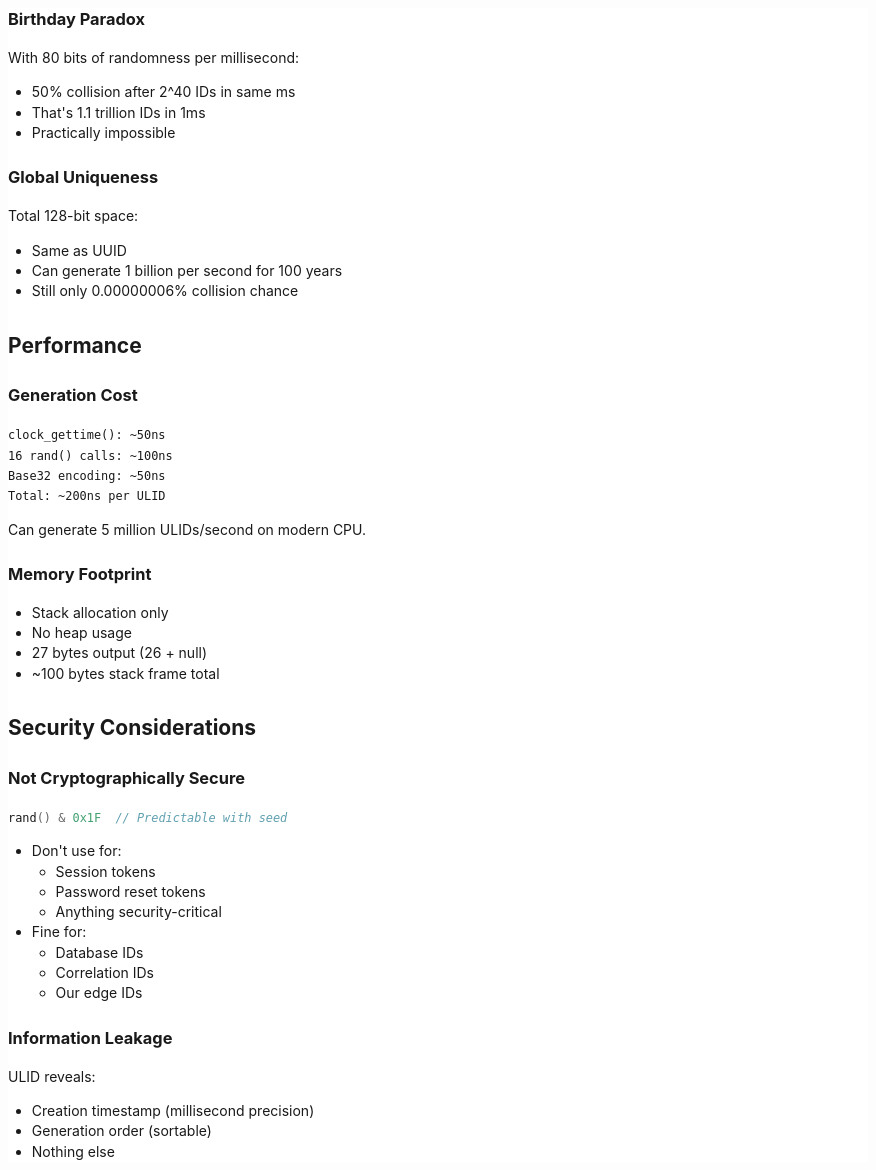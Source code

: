 ### Birthday Paradox
With 80 bits of randomness per millisecond:
- 50% collision after 2^40 IDs in same ms
- That's 1.1 trillion IDs in 1ms
- Practically impossible

### Global Uniqueness
Total 128-bit space:
- Same as UUID
- Can generate 1 billion per second for 100 years
- Still only 0.00000006% collision chance

## Performance

### Generation Cost
```
clock_gettime(): ~50ns
16 rand() calls: ~100ns  
Base32 encoding: ~50ns
Total: ~200ns per ULID
```

Can generate 5 million ULIDs/second on modern CPU.

### Memory Footprint
- Stack allocation only
- No heap usage
- 27 bytes output (26 + null)
- ~100 bytes stack frame total

## Security Considerations

### Not Cryptographically Secure
```c
rand() & 0x1F  // Predictable with seed
```
- Don't use for:
  - Session tokens
  - Password reset tokens
  - Anything security-critical
- Fine for:
  - Database IDs
  - Correlation IDs
  - Our edge IDs

### Information Leakage
ULID reveals:
- Creation timestamp (millisecond precision)
- Generation order (sortable)
- Nothing else
